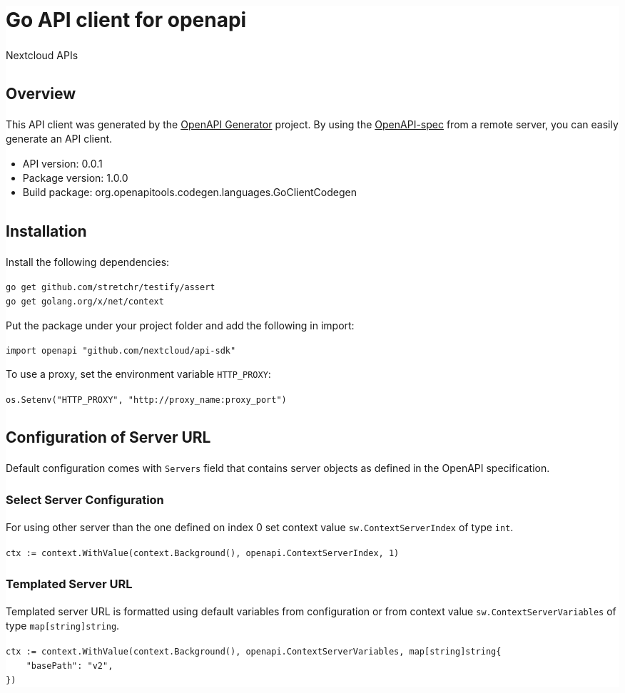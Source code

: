 # Go API client for openapi

Nextcloud APIs

## Overview
This API client was generated by the [OpenAPI Generator](https://openapi-generator.tech) project.  By using the [OpenAPI-spec](https://www.openapis.org/) from a remote server, you can easily generate an API client.

- API version: 0.0.1
- Package version: 1.0.0
- Build package: org.openapitools.codegen.languages.GoClientCodegen

## Installation

Install the following dependencies:

```shell
go get github.com/stretchr/testify/assert
go get golang.org/x/net/context
```

Put the package under your project folder and add the following in import:

```golang
import openapi "github.com/nextcloud/api-sdk"
```

To use a proxy, set the environment variable `HTTP_PROXY`:

```golang
os.Setenv("HTTP_PROXY", "http://proxy_name:proxy_port")
```

## Configuration of Server URL

Default configuration comes with `Servers` field that contains server objects as defined in the OpenAPI specification.

### Select Server Configuration

For using other server than the one defined on index 0 set context value `sw.ContextServerIndex` of type `int`.

```golang
ctx := context.WithValue(context.Background(), openapi.ContextServerIndex, 1)
```

### Templated Server URL

Templated server URL is formatted using default variables from configuration or from context value `sw.ContextServerVariables` of type `map[string]string`.

```golang
ctx := context.WithValue(context.Background(), openapi.ContextServerVariables, map[string]string{
	"basePath": "v2",
})
```
